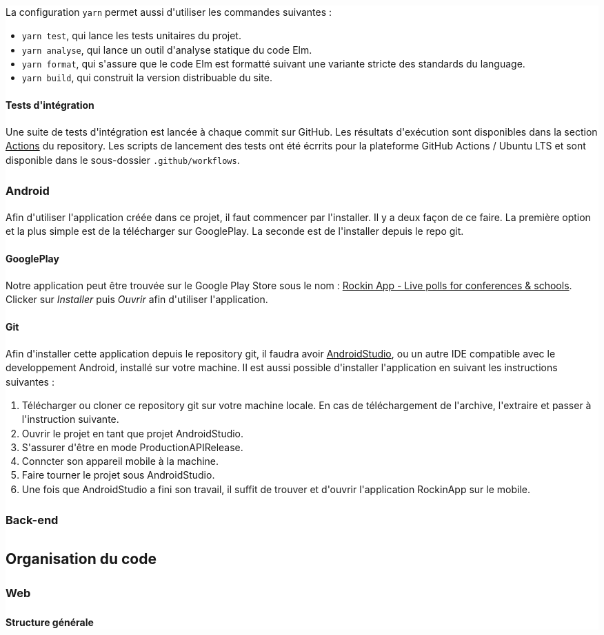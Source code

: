 La configuration `yarn` permet aussi d'utiliser les commandes suivantes :

- `yarn test`, qui lance les tests unitaires du projet.
- `yarn analyse`, qui lance un outil d'analyse statique du code Elm.
- `yarn format`, qui s'assure que le code Elm est formatté suivant une variante
  stricte des standards du language.
- `yarn build`, qui construit la version distribuable du site.

#### Tests d'intégration

Une suite de tests d'intégration est lancée à chaque commit sur GitHub. Les
résultats d'exécution sont disponibles dans la section
[Actions](https://github.com/heig-PRO-b04/elm-frontend/actions?query=workflow%3A%22Integration+Tests%22)
du repository. Les scripts de lancement des tests ont été écrrits pour la
plateforme GitHub Actions / Ubuntu LTS et sont disponible dans le
sous-dossier `.github/workflows`.


### Android
Afin d'utiliser l'application créée dans ce projet, il faut commencer par l'installer.
Il y a deux façon de ce faire.
La première option et la plus simple est de la télécharger sur GooglePlay.
La seconde est de l'installer depuis le repo git.

#### GooglePlay
Notre application peut être trouvée sur le Google Play Store sous le nom :
[Rockin App - Live polls for conferences & schools](https://play.google.com/store/apps/details?id=ch.heigvd.pro.b04.android).
Clicker sur *Installer* puis *Ouvrir* afin d'utiliser l'application.

#### Git
Afin d'installer cette application depuis le repository git, il faudra avoir [AndroidStudio](https://developer.android.com/studio/?gclid=CjwKCAjwqpP2BRBTEiwAfpiD-x7x769nVXJsrEjLQddG8JdqBmjl1YnouceOM0egLysoSMzrr1Z6DBoCB2gQAvD_BwE&gclsrc=aw.ds), ou un autre IDE compatible avec le developpement Android, installé sur votre machine.
Il est aussi possible d'installer l'application en suivant les instructions suivantes :

1. Télécharger ou cloner ce repository git sur votre machine locale.
En cas de téléchargement de l'archive, l'extraire et passer à l'instruction suivante.
2. Ouvrir le projet en tant que projet AndroidStudio.
3. S'assurer d'être en mode ProductionAPIRelease.
4. Conncter son appareil mobile à la machine.
5. Faire tourner le projet sous AndroidStudio.
6. Une fois que AndroidStudio a fini son travail, il suffit de trouver et d'ouvrir l'application RockinApp sur le mobile.

### Back-end

## Organisation du code

### Web
#### Structure générale
